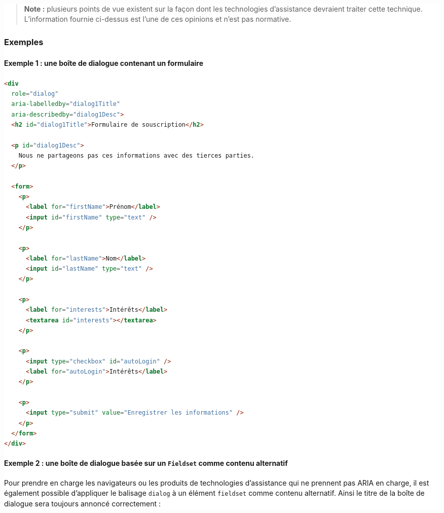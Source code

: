 > **Note :** plusieurs points de vue existent sur la façon dont les technologies d’assistance devraient traiter cette technique. L’information fournie ci-dessus est l’une de ces opinions et n’est pas normative.

### Exemples

#### Exemple 1&nbsp;: une boîte de dialogue contenant un formulaire

```html
<div
  role="dialog"
  aria-labelledby="dialog1Title"
  aria-describedby="dialog1Desc">
  <h2 id="dialog1Title">Formulaire de souscription</h2>

  <p id="dialog1Desc">
    Nous ne partageons pas ces informations avec des tierces parties.
  </p>

  <form>
    <p>
      <label for="firstName">Prénom</label>
      <input id="firstName" type="text" />
    </p>

    <p>
      <label for="lastName">Nom</label>
      <input id="lastName" type="text" />
    </p>

    <p>
      <label for="interests">Intérêts</label>
      <textarea id="interests"></textarea>
    </p>

    <p>
      <input type="checkbox" id="autoLogin" />
      <label for="autoLogin">Intérêts</label>
    </p>

    <p>
      <input type="submit" value="Enregistrer les informations" />
    </p>
  </form>
</div>
```

#### Exemple 2&nbsp;: une boîte de dialogue basée sur un `Fieldset` comme contenu alternatif

Pour prendre en charge les navigateurs ou les produits de technologies d’assistance qui ne prennent pas ARIA en charge, il est également possible d’appliquer le balisage `dialog` à un élément `fieldset` comme contenu alternatif. Ainsi le titre de la boîte de dialogue sera toujours annoncé correctement&nbsp;:
